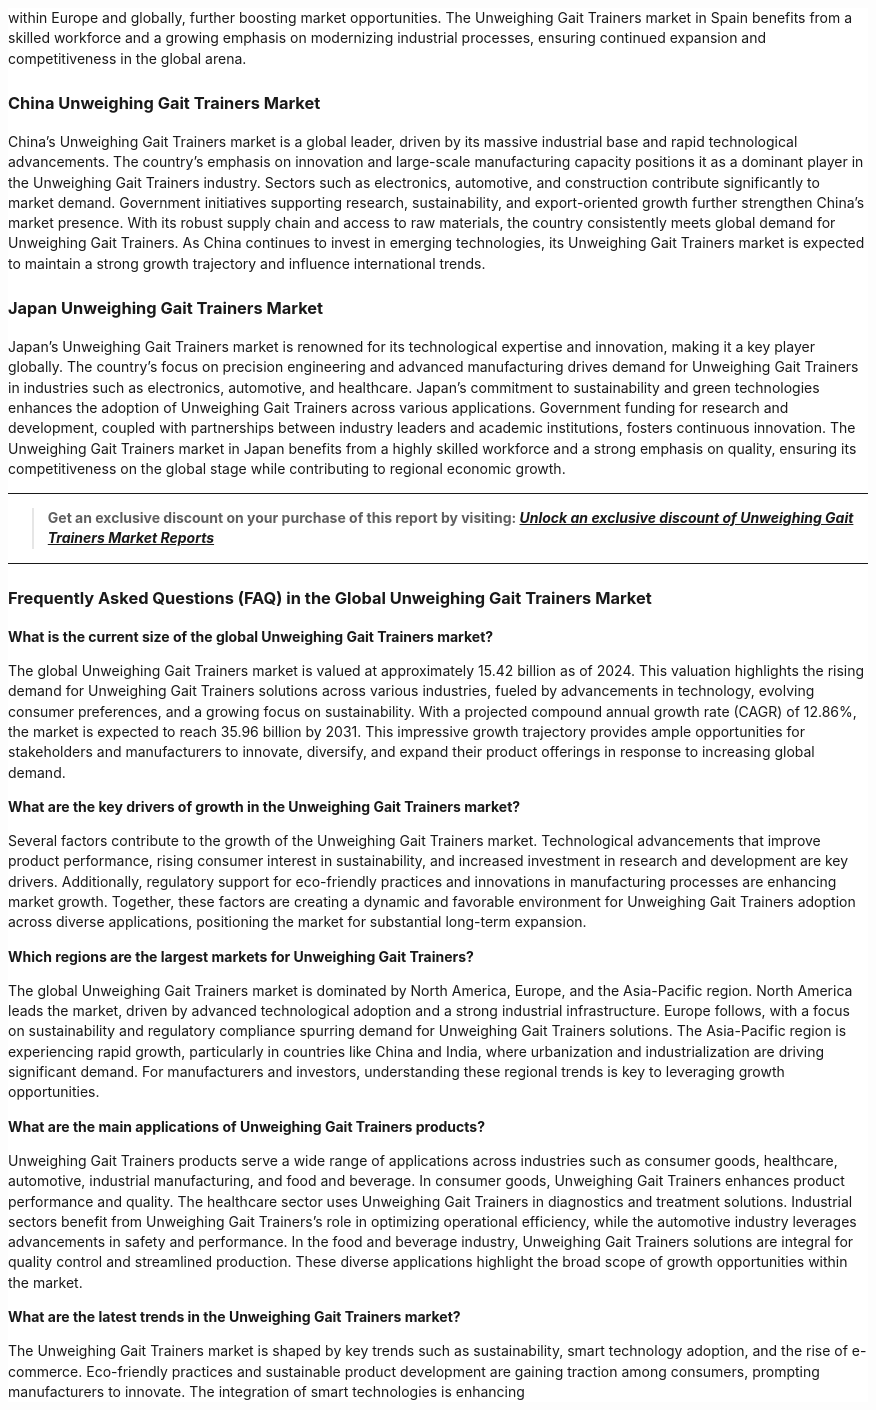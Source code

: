 within Europe and globally, further boosting market opportunities. The Unweighing Gait Trainers market in Spain benefits from a skilled workforce and a growing emphasis on modernizing industrial processes, ensuring continued expansion and competitiveness in the global arena.</p><h3>China Unweighing Gait Trainers Market</h3><p>China&rsquo;s Unweighing Gait Trainers market is a global leader, driven by its massive industrial base and rapid technological advancements. The country&rsquo;s emphasis on innovation and large-scale manufacturing capacity positions it as a dominant player in the Unweighing Gait Trainers industry. Sectors such as electronics, automotive, and construction contribute significantly to market demand. Government initiatives supporting research, sustainability, and export-oriented growth further strengthen China&rsquo;s market presence. With its robust supply chain and access to raw materials, the country consistently meets global demand for Unweighing Gait Trainers. As China continues to invest in emerging technologies, its Unweighing Gait Trainers market is expected to maintain a strong growth trajectory and influence international trends.</p><h3>Japan Unweighing Gait Trainers Market</h3><p>Japan&rsquo;s Unweighing Gait Trainers market is renowned for its technological expertise and innovation, making it a key player globally. The country&rsquo;s focus on precision engineering and advanced manufacturing drives demand for Unweighing Gait Trainers in industries such as electronics, automotive, and healthcare. Japan&rsquo;s commitment to sustainability and green technologies enhances the adoption of Unweighing Gait Trainers across various applications. Government funding for research and development, coupled with partnerships between industry leaders and academic institutions, fosters continuous innovation. The Unweighing Gait Trainers market in Japan benefits from a highly skilled workforce and a strong emphasis on quality, ensuring its competitiveness on the global stage while contributing to regional economic growth.</p><hr /><blockquote><p><strong>Get an exclusive discount on your purchase of this report by visiting: <em><a href="://marketresearchpulse.com/ask-for-discount/6758?utm_source=Github&amp;utm_medium=021">Unlock an exclusive discount of Unweighing Gait Trainers Market Reports</a></em>&nbsp;</strong></p></blockquote><hr /><h3>Frequently Asked Questions (FAQ) in the Global Unweighing Gait Trainers Market</h3><p><strong>What is the current size of the global Unweighing Gait Trainers market?</strong></p><p>The global Unweighing Gait Trainers market is valued at approximately 15.42 billion as of 2024. This valuation highlights the rising demand for Unweighing Gait Trainers solutions across various industries, fueled by advancements in technology, evolving consumer preferences, and a growing focus on sustainability. With a projected compound annual growth rate (CAGR) of 12.86%, the market is expected to reach 35.96 billion by 2031. This impressive growth trajectory provides ample opportunities for stakeholders and manufacturers to innovate, diversify, and expand their product offerings in response to increasing global demand.</p><p><strong>What are the key drivers of growth in the Unweighing Gait Trainers market?</strong></p><p>Several factors contribute to the growth of the Unweighing Gait Trainers market. Technological advancements that improve product performance, rising consumer interest in sustainability, and increased investment in research and development are key drivers. Additionally, regulatory support for eco-friendly practices and innovations in manufacturing processes are enhancing market growth. Together, these factors are creating a dynamic and favorable environment for Unweighing Gait Trainers adoption across diverse applications, positioning the market for substantial long-term expansion.</p><p><strong>Which regions are the largest markets for Unweighing Gait Trainers?</strong></p><p>The global Unweighing Gait Trainers market is dominated by North America, Europe, and the Asia-Pacific region. North America leads the market, driven by advanced technological adoption and a strong industrial infrastructure. Europe follows, with a focus on sustainability and regulatory compliance spurring demand for Unweighing Gait Trainers solutions. The Asia-Pacific region is experiencing rapid growth, particularly in countries like China and India, where urbanization and industrialization are driving significant demand. For manufacturers and investors, understanding these regional trends is key to leveraging growth opportunities.</p><p><strong>What are the main applications of Unweighing Gait Trainers products?</strong></p><p>Unweighing Gait Trainers products serve a wide range of applications across industries such as consumer goods, healthcare, automotive, industrial manufacturing, and food and beverage. In consumer goods, Unweighing Gait Trainers enhances product performance and quality. The healthcare sector uses Unweighing Gait Trainers in diagnostics and treatment solutions. Industrial sectors benefit from Unweighing Gait Trainers&rsquo;s role in optimizing operational efficiency, while the automotive industry leverages advancements in safety and performance. In the food and beverage industry, Unweighing Gait Trainers solutions are integral for quality control and streamlined production. These diverse applications highlight the broad scope of growth opportunities within the market.</p><p><strong>What are the latest trends in the Unweighing Gait Trainers market?</strong></p><p>The Unweighing Gait Trainers market is shaped by key trends such as sustainability, smart technology adoption, and the rise of e-commerce. Eco-friendly practices and sustainable product development are gaining traction among consumers, prompting manufacturers to innovate. The integration of smart technologies is enhancing